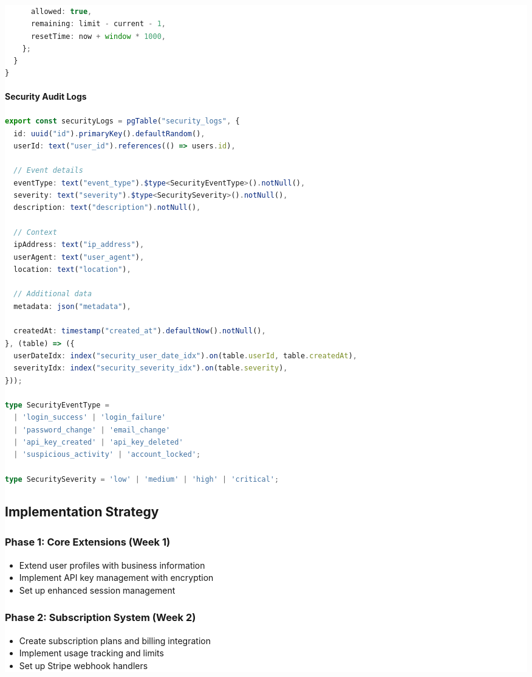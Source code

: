 ```typescript
      allowed: true,
      remaining: limit - current - 1,
      resetTime: now + window * 1000,
    };
  }
}
```

#### Security Audit Logs
```typescript
export const securityLogs = pgTable("security_logs", {
  id: uuid("id").primaryKey().defaultRandom(),
  userId: text("user_id").references(() => users.id),
  
  // Event details
  eventType: text("event_type").$type<SecurityEventType>().notNull(),
  severity: text("severity").$type<SecuritySeverity>().notNull(),
  description: text("description").notNull(),
  
  // Context
  ipAddress: text("ip_address"),
  userAgent: text("user_agent"),
  location: text("location"),
  
  // Additional data
  metadata: json("metadata"),
  
  createdAt: timestamp("created_at").defaultNow().notNull(),
}, (table) => ({
  userDateIdx: index("security_user_date_idx").on(table.userId, table.createdAt),
  severityIdx: index("security_severity_idx").on(table.severity),
}));

type SecurityEventType = 
  | 'login_success' | 'login_failure' 
  | 'password_change' | 'email_change'
  | 'api_key_created' | 'api_key_deleted'
  | 'suspicious_activity' | 'account_locked';

type SecuritySeverity = 'low' | 'medium' | 'high' | 'critical';
```

## Implementation Strategy

### Phase 1: Core Extensions (Week 1)
- Extend user profiles with business information
- Implement API key management with encryption
- Set up enhanced session management

### Phase 2: Subscription System (Week 2)
- Create subscription plans and billing integration
- Implement usage tracking and limits
- Set up Stripe webhook handlers
